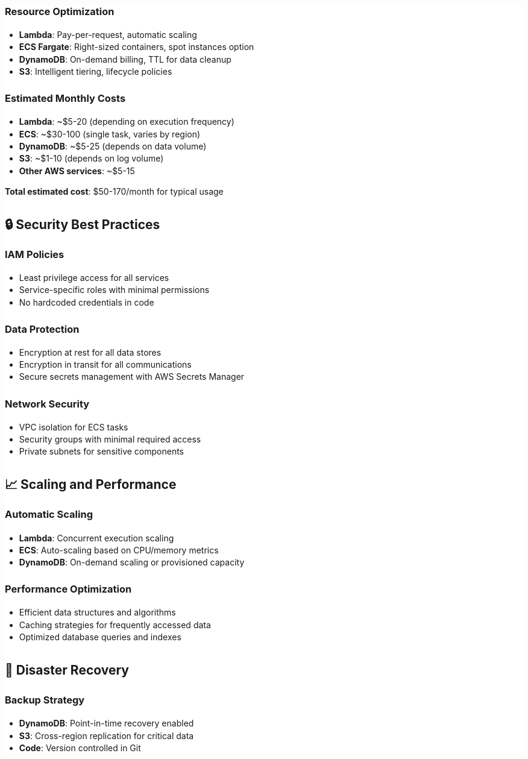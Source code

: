 ### Resource Optimization
- **Lambda**: Pay-per-request, automatic scaling
- **ECS Fargate**: Right-sized containers, spot instances option
- **DynamoDB**: On-demand billing, TTL for data cleanup
- **S3**: Intelligent tiering, lifecycle policies

### Estimated Monthly Costs
- **Lambda**: ~$5-20 (depending on execution frequency)
- **ECS**: ~$30-100 (single task, varies by region)
- **DynamoDB**: ~$5-25 (depends on data volume)
- **S3**: ~$1-10 (depends on log volume)
- **Other AWS services**: ~$5-15

**Total estimated cost**: $50-170/month for typical usage

## 🔒 Security Best Practices

### IAM Policies
- Least privilege access for all services
- Service-specific roles with minimal permissions
- No hardcoded credentials in code

### Data Protection
- Encryption at rest for all data stores
- Encryption in transit for all communications
- Secure secrets management with AWS Secrets Manager

### Network Security
- VPC isolation for ECS tasks
- Security groups with minimal required access
- Private subnets for sensitive components

## 📈 Scaling and Performance

### Automatic Scaling
- **Lambda**: Concurrent execution scaling
- **ECS**: Auto-scaling based on CPU/memory metrics
- **DynamoDB**: On-demand scaling or provisioned capacity

### Performance Optimization
- Efficient data structures and algorithms
- Caching strategies for frequently accessed data
- Optimized database queries and indexes

## 🚨 Disaster Recovery

### Backup Strategy
- **DynamoDB**: Point-in-time recovery enabled
- **S3**: Cross-region replication for critical data
- **Code**: Version controlled in Git
